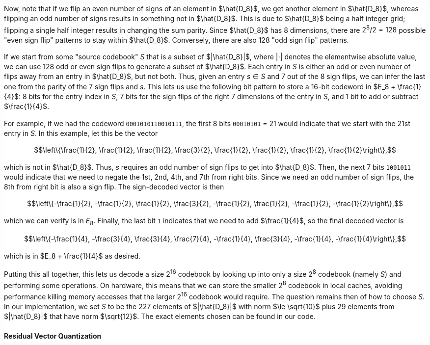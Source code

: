 Now, note that if we flip an even number of signs of an element in $\hat{D_8}$, we get another element in $\hat{D_8}$, whereas flipping an odd number of signs results in something not in $\hat{D_8}$.
This is due to $\hat{D_8}$ being a half integer grid; flipping a single half integer results in changing the sum parity.
Since $\hat{D_8}$ has 8 dimensions, there are $2^8/2 = 128$ possible "even sign flip" patterns to stay within $\hat{D_8}$.
Conversely, there are also 128 "odd sign flip" patterns.

If we start from some "source codebook" $S$ that is a subset of $|\hat{D_8}|$, where $|\cdot|$ denotes the elementwise absolute value, we can use 128 odd or even sign flips to generate a subset of $\hat{D_8}$.
Each entry in $S$ is either an odd or even number of flips away from an entry in $\hat{D_8}$, but not both.
Thus, given an entry $s \in S$ and 7 out of the 8 sign flips, we can infer the last one from the parity of the 7 sign flips and $s$.
This lets us use the following bit pattern to store a 16-bit codeword in $E_8 + \frac{1}{4}$: 8 bits for the entry index in $S$, 7 bits for the sign flips of the right 7 dimensions of the entry in $S$, and 1 bit to add or subtract $\frac{1}{4}$.

For example, if we had the codeword `0001010110010111`, the first 8 bits `00010101` = 21 would indicate that we start with the 21st entry in $S$.
In this example, let this be the vector

$$\left\{\frac{1}{2}, \frac{1}{2}, \frac{1}{2}, \frac{3}{2}, \frac{1}{2}, \frac{1}{2}, \frac{1}{2}, \frac{1}{2}\right\},$$

which is not in $\hat{D_8}$.
Thus, $s$ requires an odd number of sign flips to get into $\hat{D_8}$.
Then, the next 7 bits `1001011` would indicate that we need to negate the 1st, 2nd, 4th, and 7th from right bits.
Since we need an odd number of sign flips, the 8th from right bit is also a sign flip.
The sign-decoded vector is then

$$\left\{-\frac{1}{2}, -\frac{1}{2}, \frac{1}{2}, \frac{3}{2}, -\frac{1}{2}, \frac{1}{2}, -\frac{1}{2}, -\frac{1}{2}\right\},$$

which we can verify is in $E_8$.
Finally, the last bit `1` indicates that we need to add $\frac{1}{4}$, so the final decoded vector is

$$\left\{-\frac{1}{4}, -\frac{3}{4}, \frac{3}{4}, \frac{7}{4}, -\frac{1}{4}, \frac{3}{4}, -\frac{1}{4}, -\frac{1}{4}\right\},$$

which is in $E_8 + \frac{1}{4}$ as desired.

Putting this all together, this lets us decode a size $2^{16}$ codebook by looking up into only a size $2^8$ codebook (namely $S$) and performing some operations.
On hardware, this means that we can store the smaller $2^8$ codebook in local caches, avoiding performance killing memory accesses that the larger $2^{16}$ codebook would require.
The question remains then of how to choose $S$.
In our implementation, we set $S$ to be the 227 elements of $|\hat{D_8}|$ with norm $\le \sqrt{10}$ plus 29 elements from $|\hat{D_8}|$ that have norm $\sqrt{12}$.
The exact elements chosen can be found in our code.

#### Residual Vector Quantization
